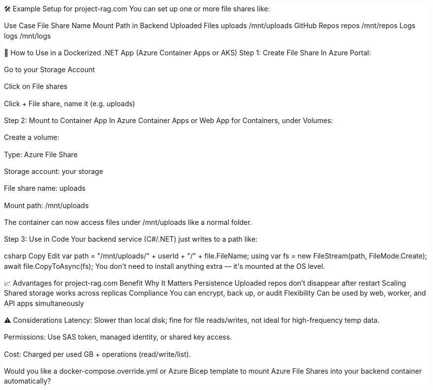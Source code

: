 🛠️ Example Setup for project-rag.com
You can set up one or more file shares like:

Use Case	File Share Name	Mount Path in Backend
Uploaded Files	uploads	/mnt/uploads
GitHub Repos	repos	/mnt/repos
Logs	logs	/mnt/logs

🚀 How to Use in a Dockerized .NET App (Azure Container Apps or AKS)
Step 1: Create File Share
In Azure Portal:

Go to your Storage Account

Click on File shares

Click + File share, name it (e.g. uploads)

Step 2: Mount to Container App
In Azure Container Apps or Web App for Containers, under Volumes:

Create a volume:

Type: Azure File Share

Storage account: your storage

File share name: uploads

Mount path: /mnt/uploads

The container can now access files under /mnt/uploads like a normal folder.

Step 3: Use in Code
Your backend service (C#/.NET) just writes to a path like:

csharp
Copy
Edit
var path = "/mnt/uploads/" + userId + "/" + file.FileName;
using var fs = new FileStream(path, FileMode.Create);
await file.CopyToAsync(fs);
You don't need to install anything extra — it's mounted at the OS level.

📈 Advantages for project-rag.com
Benefit	Why It Matters
Persistence	Uploaded repos don’t disappear after restart
Scaling	Shared storage works across replicas
Compliance	You can encrypt, back up, or audit
Flexibility	Can be used by web, worker, and API apps simultaneously

⚠️ Considerations
Latency: Slower than local disk; fine for file reads/writes, not ideal for high-frequency temp data.

Permissions: Use SAS token, managed identity, or shared key access.

Cost: Charged per used GB + operations (read/write/list).

Would you like a docker-compose.override.yml or Azure Bicep template to mount Azure File Shares into your backend container automatically?
